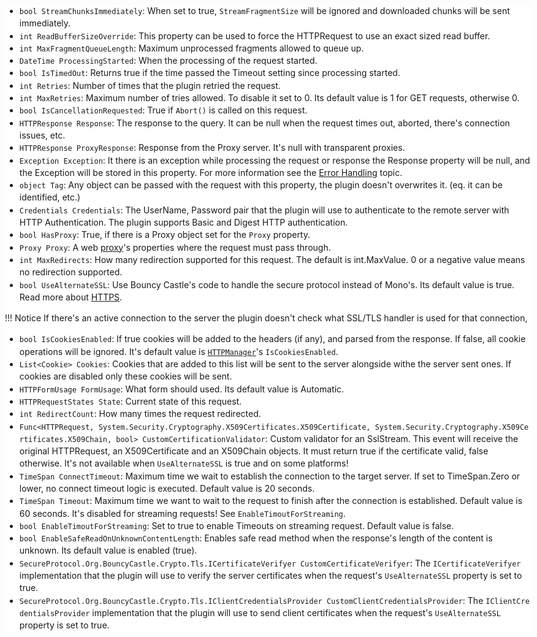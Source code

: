 - `bool StreamChunksImmediately`: When set to true, `StreamFragmentSize` will be ignored and downloaded chunks will be sent immediately.
- `int ReadBufferSizeOverride`: This property can be used to force the HTTPRequest to use an exact sized read buffer.
- `int MaxFragmentQueueLength`: Maximum unprocessed fragments allowed to queue up.
- `DateTime ProcessingStarted`: When the processing of the request started.
- `bool IsTimedOut`: Returns true if the time passed the Timeout setting since processing started.
- `int Retries`: Number of times that the plugin retried the request.
- `int MaxRetries`: Maximum number of tries allowed. To disable it set to 0. Its default value is 1 for GET requests, otherwise 0.
- `bool IsCancellationRequested`: True if `Abort()` is called on this request.	
- `HTTPResponse Response`: The response to the query. It can be null when the request times out, aborted, there's connection issues, etc.
- `HTTPResponse ProxyResponse`: Response from the Proxy server. It's null with transparent proxies.
- `Exception Exception`: It there is an exception while processing the request or response the Response property will be null, and the Exception will be stored in this property. For more information see the [Error Handling](AdvancedTopics/ErrorHandling.md) topic.
- `object Tag`: Any object can be passed with the request with this property, the plugin doesn't overwrites it. (eq. it can be identified, etc.)
- `Credentials Credentials`: The UserName, Password pair that the plugin will use to authenticate to the remote server with HTTP Authentication. The plugin supports Basic and Digest HTTP authentication.
- `bool HasProxy`: True, if there is a Proxy object set for the `Proxy` property.
- `Proxy Proxy`: A web [proxy](../7.GlobalTopics/Proxy.md)'s properties where the request must pass through.
- `int MaxRedirects`: How many redirection supported for this request. The default is int.MaxValue. 0 or a negative value means no redirection supported.
- `bool UseAlternateSSL`: Use Bouncy Castle's code to handle the secure protocol instead of Mono's. Its default value is true. Read more about [HTTPS](../7.GlobalTopics/HTTPS.md).

!!! Notice
	If there's an active connection to the server the plugin doesn't check what SSL/TLS handler is used for that connection, 

- `bool IsCookiesEnabled`: If true cookies will be added to the headers (if any), and parsed from the response. If false, all cookie operations will be ignored. It's default value is [`HTTPManager`](../7.GlobalTopics/GlobalSettings.md#iscookiesenabled)'s `IsCookiesEnabled`.
- `List<Cookie> Cookies`: Cookies that are added to this list will be sent to the server alongside withe the server sent ones. If cookies are disabled only these cookies will be sent.
- `HTTPFormUsage FormUsage`: What form should used. Its default value is Automatic.
- `HTTPRequestStates State`: Current state of this request.
- `int RedirectCount`: How many times the request redirected.
- `Func<HTTPRequest, System.Security.Cryptography.X509Certificates.X509Certificate, System.Security.Cryptography.X509Certificates.X509Chain, bool> CustomCertificationValidator`: Custom validator for an SslStream. This event will receive the original HTTPRequest, an X509Certificate and an X509Chain objects. It must return true if the certificate valid, false otherwise. It's not available when `UseAlternateSSL` is true and on some platforms!
- `TimeSpan ConnectTimeout`: Maximum time we wait to establish the connection to the target server. If set to TimeSpan.Zero or lower, no connect timeout logic is executed. Default value is 20 seconds.
- `TimeSpan Timeout`: Maximum time we want to wait to the request to finish after the connection is established. Default value is 60 seconds. It's disabled for streaming requests! See `EnableTimoutForStreaming`.
- `bool EnableTimoutForStreaming`: Set to true to enable Timeouts on streaming request. Default value is false.
- `bool EnableSafeReadOnUnknownContentLength`: Enables safe read method when the response's length of the content is unknown. Its default value is enabled (true).
- `SecureProtocol.Org.BouncyCastle.Crypto.Tls.ICertificateVerifyer CustomCertificateVerifyer`: The `ICertificateVerifyer` implementation that the plugin will use to verify the server certificates when the request's `UseAlternateSSL` property is set to true.
- `SecureProtocol.Org.BouncyCastle.Crypto.Tls.IClientCredentialsProvider CustomClientCredentialsProvider`: The `IClientCredentialsProvider` implementation that the plugin will use to send client certificates when the request's `UseAlternateSSL` property is set to true.